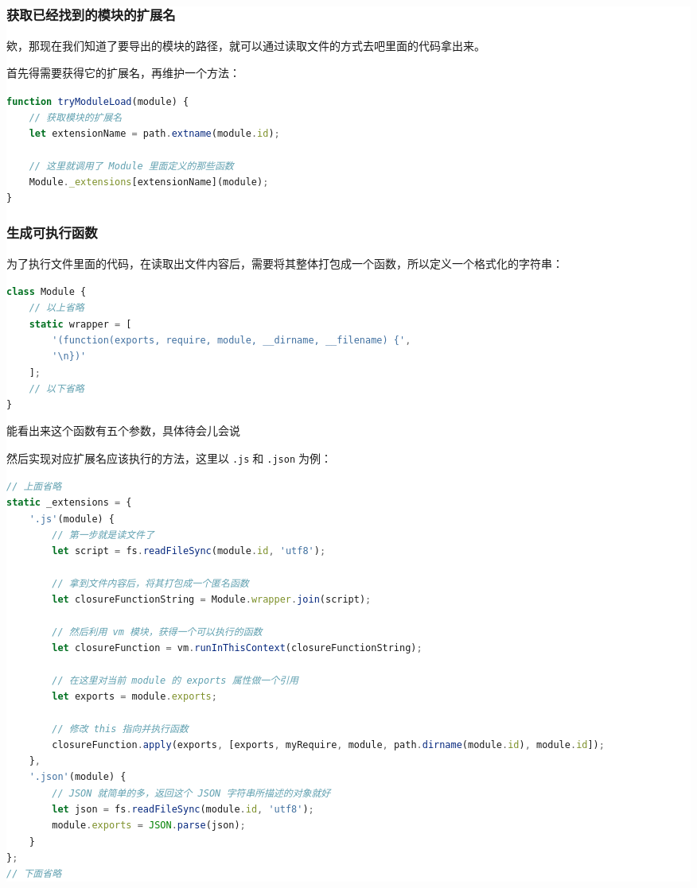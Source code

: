 ### 获取已经找到的模块的扩展名

欸，那现在我们知道了要导出的模块的路径，就可以通过读取文件的方式去吧里面的代码拿出来。

首先得需要获得它的扩展名，再维护一个方法：

```javascript
function tryModuleLoad(module) {
    // 获取模块的扩展名
    let extensionName = path.extname(module.id);

    // 这里就调用了 Module 里面定义的那些函数
    Module._extensions[extensionName](module);
}
```

### 生成可执行函数

为了执行文件里面的代码，在读取出文件内容后，需要将其整体打包成一个函数，所以定义一个格式化的字符串：

```javascript
class Module {
    // 以上省略
    static wrapper = [
        '(function(exports, require, module, __dirname, __filename) {',
        '\n})'
    ];
    // 以下省略
}
```

<div class="note info">能看出来这个函数有五个参数，具体待会儿会说</div>

然后实现对应扩展名应该执行的方法，这里以 `.js` 和 `.json` 为例：

```javascript
// 上面省略
static _extensions = {
    '.js'(module) {
        // 第一步就是读文件了
        let script = fs.readFileSync(module.id, 'utf8');
        
        // 拿到文件内容后，将其打包成一个匿名函数
        let closureFunctionString = Module.wrapper.join(script);
        
        // 然后利用 vm 模块，获得一个可以执行的函数
        let closureFunction = vm.runInThisContext(closureFunctionString);

        // 在这里对当前 module 的 exports 属性做一个引用
        let exports = module.exports;

        // 修改 this 指向并执行函数
        closureFunction.apply(exports, [exports, myRequire, module, path.dirname(module.id), module.id]);
    },
    '.json'(module) {
        // JSON 就简单的多，返回这个 JSON 字符串所描述的对象就好
        let json = fs.readFileSync(module.id, 'utf8');
        module.exports = JSON.parse(json);
    }
};
// 下面省略
```
